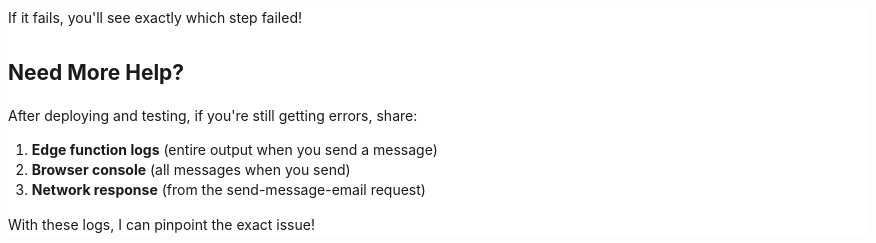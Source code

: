If it fails, you'll see exactly which step failed!

## Need More Help?

After deploying and testing, if you're still getting errors, share:

1. **Edge function logs** (entire output when you send a message)
2. **Browser console** (all messages when you send)
3. **Network response** (from the send-message-email request)

With these logs, I can pinpoint the exact issue!

